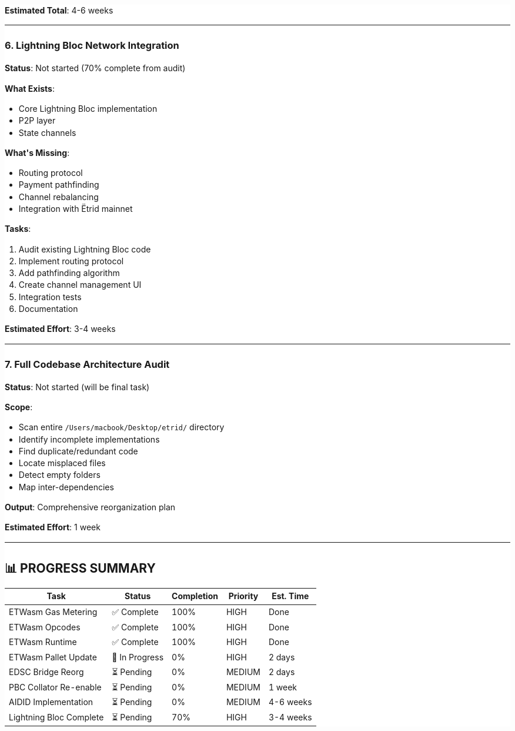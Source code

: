 **Estimated Total**: 4-6 weeks

---

### 6. Lightning Bloc Network Integration

**Status**: Not started (70% complete from audit)

**What Exists**:
- Core Lightning Bloc implementation
- P2P layer
- State channels

**What's Missing**:
- Routing protocol
- Payment pathfinding
- Channel rebalancing
- Integration with Ëtrid mainnet

**Tasks**:
1. Audit existing Lightning Bloc code
2. Implement routing protocol
3. Add pathfinding algorithm
4. Create channel management UI
5. Integration tests
6. Documentation

**Estimated Effort**: 3-4 weeks

---

### 7. Full Codebase Architecture Audit

**Status**: Not started (will be final task)

**Scope**:
- Scan entire `/Users/macbook/Desktop/etrid/` directory
- Identify incomplete implementations
- Find duplicate/redundant code
- Locate misplaced files
- Detect empty folders
- Map inter-dependencies

**Output**: Comprehensive reorganization plan

**Estimated Effort**: 1 week

---

## 📊 PROGRESS SUMMARY

| Task | Status | Completion | Priority | Est. Time |
|------|--------|------------|----------|-----------|
| ETWasm Gas Metering | ✅ Complete | 100% | HIGH | Done |
| ETWasm Opcodes | ✅ Complete | 100% | HIGH | Done |
| ETWasm Runtime | ✅ Complete | 100% | HIGH | Done |
| ETWasm Pallet Update | 🔄 In Progress | 0% | HIGH | 2 days |
| EDSC Bridge Reorg | ⏳ Pending | 0% | MEDIUM | 2 days |
| PBC Collator Re-enable | ⏳ Pending | 0% | MEDIUM | 1 week |
| AIDID Implementation | ⏳ Pending | 0% | MEDIUM | 4-6 weeks |
| Lightning Bloc Complete | ⏳ Pending | 70% | HIGH | 3-4 weeks |
